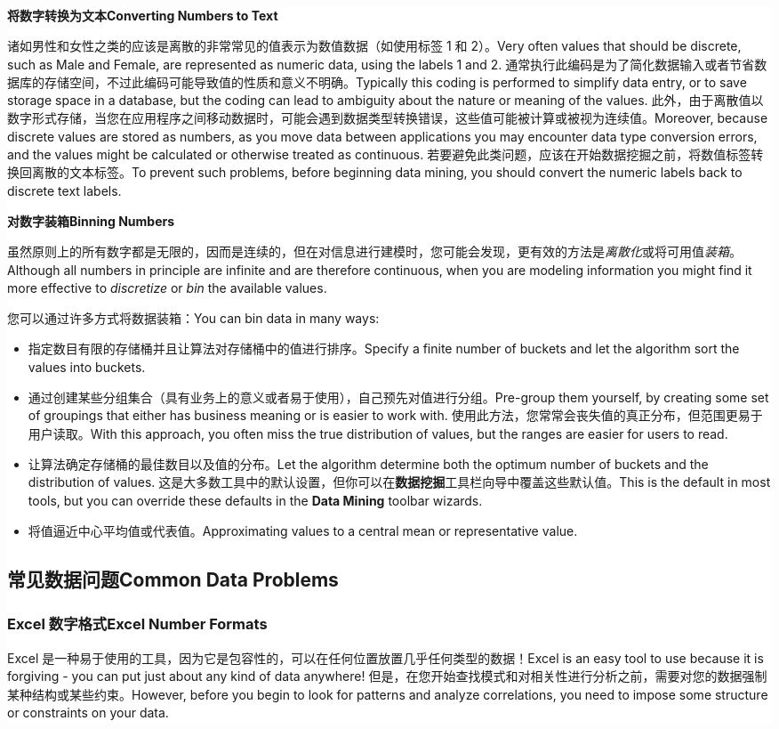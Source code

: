  <span data-ttu-id="a00f0-167">**将数字转换为文本**</span><span class="sxs-lookup"><span data-stu-id="a00f0-167">**Converting Numbers to Text**</span></span>  
  
 <span data-ttu-id="a00f0-168">诸如男性和女性之类的应该是离散的非常常见的值表示为数值数据（如使用标签 1 和 2）。</span><span class="sxs-lookup"><span data-stu-id="a00f0-168">Very often values that should be discrete, such as Male and Female, are represented as numeric data, using the labels 1 and 2.</span></span> <span data-ttu-id="a00f0-169">通常执行此编码是为了简化数据输入或者节省数据库的存储空间，不过此编码可能导致值的性质和意义不明确。</span><span class="sxs-lookup"><span data-stu-id="a00f0-169">Typically this coding is performed to simplify data entry, or to save storage space in a database, but the coding can lead to ambiguity about the nature or meaning of the values.</span></span> <span data-ttu-id="a00f0-170">此外，由于离散值以数字形式存储，当您在应用程序之间移动数据时，可能会遇到数据类型转换错误，这些值可能被计算或被视为连续值。</span><span class="sxs-lookup"><span data-stu-id="a00f0-170">Moreover, because discrete values are stored as numbers, as you move data between applications you may encounter data type conversion errors, and the values might be calculated or otherwise treated as continuous.</span></span> <span data-ttu-id="a00f0-171">若要避免此类问题，应该在开始数据挖掘之前，将数值标签转换回离散的文本标签。</span><span class="sxs-lookup"><span data-stu-id="a00f0-171">To prevent such problems, before beginning data mining, you should convert the numeric labels back to discrete text labels.</span></span>  
  
 <span data-ttu-id="a00f0-172">**对数字装箱**</span><span class="sxs-lookup"><span data-stu-id="a00f0-172">**Binning Numbers**</span></span>  
  
 <span data-ttu-id="a00f0-173">虽然原则上的所有数字都是无限的，因而是连续的，但在对信息进行建模时，您可能会发现，更有效的方法是*离散化*或将可用值*装箱*。</span><span class="sxs-lookup"><span data-stu-id="a00f0-173">Although all numbers in principle are infinite and are therefore continuous, when you are modeling information you might find it more effective to *discretize* or *bin* the available values.</span></span>  
  
 <span data-ttu-id="a00f0-174">您可以通过许多方式将数据装箱：</span><span class="sxs-lookup"><span data-stu-id="a00f0-174">You can bin data in many ways:</span></span>  
  
-   <span data-ttu-id="a00f0-175">指定数目有限的存储桶并且让算法对存储桶中的值进行排序。</span><span class="sxs-lookup"><span data-stu-id="a00f0-175">Specify a finite number of buckets and let the algorithm sort the values into buckets.</span></span>  
  
-   <span data-ttu-id="a00f0-176">通过创建某些分组集合（具有业务上的意义或者易于使用），自己预先对值进行分组。</span><span class="sxs-lookup"><span data-stu-id="a00f0-176">Pre-group them yourself, by creating some set of groupings that either has business meaning or is easier to work with.</span></span> <span data-ttu-id="a00f0-177">使用此方法，您常常会丧失值的真正分布，但范围更易于用户读取。</span><span class="sxs-lookup"><span data-stu-id="a00f0-177">With this approach, you often miss the true distribution of values, but the ranges are easier for users to read.</span></span>  
  
-   <span data-ttu-id="a00f0-178">让算法确定存储桶的最佳数目以及值的分布。</span><span class="sxs-lookup"><span data-stu-id="a00f0-178">Let the algorithm determine both the optimum number of buckets and the distribution of values.</span></span> <span data-ttu-id="a00f0-179">这是大多数工具中的默认设置，但你可以在**数据挖掘**工具栏向导中覆盖这些默认值。</span><span class="sxs-lookup"><span data-stu-id="a00f0-179">This is the default in most tools, but you can override these defaults in the **Data Mining** toolbar wizards.</span></span>  
  
-   <span data-ttu-id="a00f0-180">将值逼近中心平均值或代表值。</span><span class="sxs-lookup"><span data-stu-id="a00f0-180">Approximating values to a central mean or representative value.</span></span>  
  
##  <a name="common-data-problems"></a><a name="bkmk_CommonDataProblems"></a><span data-ttu-id="a00f0-181">常见数据问题</span><span class="sxs-lookup"><span data-stu-id="a00f0-181">Common Data Problems</span></span>  
  
### <a name="excel-number-formats"></a><span data-ttu-id="a00f0-182">Excel 数字格式</span><span class="sxs-lookup"><span data-stu-id="a00f0-182">Excel Number Formats</span></span>  
 <span data-ttu-id="a00f0-183">Excel 是一种易于使用的工具，因为它是包容性的，可以在任何位置放置几乎任何类型的数据！</span><span class="sxs-lookup"><span data-stu-id="a00f0-183">Excel is an easy tool to use because it is forgiving - you can put just about any kind of data anywhere!</span></span> <span data-ttu-id="a00f0-184">但是，在您开始查找模式和对相关性进行分析之前，需要对您的数据强制某种结构或某些约束。</span><span class="sxs-lookup"><span data-stu-id="a00f0-184">However, before you begin to look for patterns and analyze correlations, you need to impose some structure or constraints on your data.</span></span>  
  